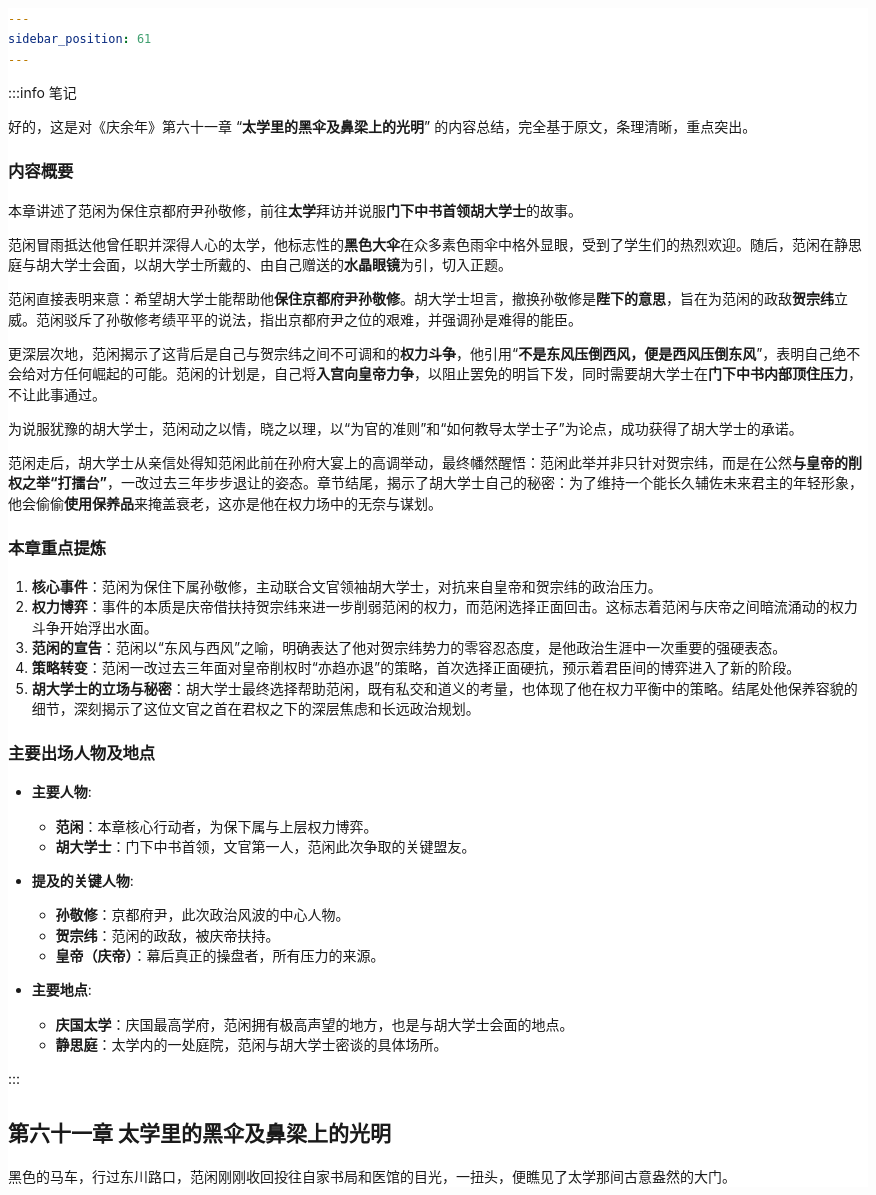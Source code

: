 ```yaml
---
sidebar_position: 61
---
```


:::info 笔记

好的，这是对《庆余年》第六十一章 “**太学里的黑伞及鼻梁上的光明**” 的内容总结，完全基于原文，条理清晰，重点突出。

### 内容概要

本章讲述了范闲为保住京都府尹孙敬修，前往**太学**拜访并说服**门下中书首领胡大学士**的故事。

范闲冒雨抵达他曾任职并深得人心的太学，他标志性的**黑色大伞**在众多素色雨伞中格外显眼，受到了学生们的热烈欢迎。随后，范闲在静思庭与胡大学士会面，以胡大学士所戴的、由自己赠送的**水晶眼镜**为引，切入正题。

范闲直接表明来意：希望胡大学士能帮助他**保住京都府尹孙敬修**。胡大学士坦言，撤换孙敬修是**陛下的意思**，旨在为范闲的政敌**贺宗纬**立威。范闲驳斥了孙敬修考绩平平的说法，指出京都府尹之位的艰难，并强调孙是难得的能臣。

更深层次地，范闲揭示了这背后是自己与贺宗纬之间不可调和的**权力斗争**，他引用“**不是东风压倒西风，便是西风压倒东风**”，表明自己绝不会给对方任何崛起的可能。范闲的计划是，自己将**入宫向皇帝力争**，以阻止罢免的明旨下发，同时需要胡大学士在**门下中书内部顶住压力**，不让此事通过。

为说服犹豫的胡大学士，范闲动之以情，晓之以理，以“为官的准则”和“如何教导太学士子”为论点，成功获得了胡大学士的承诺。

范闲走后，胡大学士从亲信处得知范闲此前在孙府大宴上的高调举动，最终幡然醒悟：范闲此举并非只针对贺宗纬，而是在公然**与皇帝的削权之举“打擂台”**，一改过去三年步步退让的姿态。章节结尾，揭示了胡大学士自己的秘密：为了维持一个能长久辅佐未来君主的年轻形象，他会偷偷**使用保养品**来掩盖衰老，这亦是他在权力场中的无奈与谋划。

### 本章重点提炼

1.  **核心事件**：范闲为保住下属孙敬修，主动联合文官领袖胡大学士，对抗来自皇帝和贺宗纬的政治压力。
2.  **权力博弈**：事件的本质是庆帝借扶持贺宗纬来进一步削弱范闲的权力，而范闲选择正面回击。这标志着范闲与庆帝之间暗流涌动的权力斗争开始浮出水面。
3.  **范闲的宣告**：范闲以“东风与西风”之喻，明确表达了他对贺宗纬势力的零容忍态度，是他政治生涯中一次重要的强硬表态。
4.  **策略转变**：范闲一改过去三年面对皇帝削权时“亦趋亦退”的策略，首次选择正面硬抗，预示着君臣间的博弈进入了新的阶段。
5.  **胡大学士的立场与秘密**：胡大学士最终选择帮助范闲，既有私交和道义的考量，也体现了他在权力平衡中的策略。结尾处他保养容貌的细节，深刻揭示了这位文官之首在君权之下的深层焦虑和长远政治规划。

### 主要出场人物及地点

*   **主要人物**:
    *   **范闲**：本章核心行动者，为保下属与上层权力博弈。
    *   **胡大学士**：门下中书首领，文官第一人，范闲此次争取的关键盟友。

*   **提及的关键人物**:
    *   **孙敬修**：京都府尹，此次政治风波的中心人物。
    *   **贺宗纬**：范闲的政敌，被庆帝扶持。
    *   **皇帝（庆帝）**：幕后真正的操盘者，所有压力的来源。

*   **主要地点**:
    *   **庆国太学**：庆国最高学府，范闲拥有极高声望的地方，也是与胡大学士会面的地点。
    *   **静思庭**：太学内的一处庭院，范闲与胡大学士密谈的具体场所。

:::

## 第六十一章 **太学里的黑伞及鼻梁上的光明**

黑色的马车，行过东川路口，范闲刚刚收回投往自家书局和医馆的目光，一扭头，便瞧见了太学那间古意盎然的大门。
